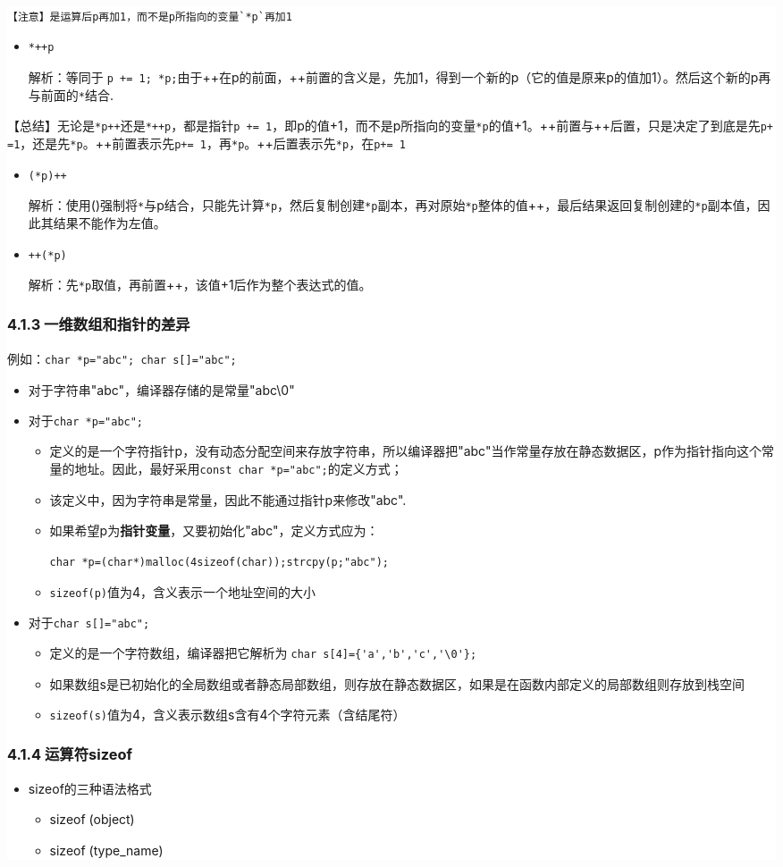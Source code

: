     【注意】是运算后p再加1，而不是p所指向的变量`*p`再加1

  - `*++p`

    解析：等同于 `p += 1; *p;`由于++在p的前面，++前置的含义是，先加1，得到一个新的p（它的值是原来p的值加1）。然后这个新的p再与前面的`*`结合.

 

  【总结】无论是`*p++`还是`*++p`，都是指针`p += 1`，即p的值+1，而不是p所指向的变量`*p`的值+1。++前置与++后置，只是决定了到底是先`p+=1`，还是先`*p`。++前置表示先`p+= 1`，再`*p`。++后置表示先`*p`，在`p+= 1`

 

  - `(*p)++`

    解析：使用()强制将`*`与p结合，只能先计算`*p`，然后复制创建`*p`副本，再对原始`*p`整体的值++，最后结果返回复制创建的`*p`副本值，因此其结果不能作为左值。

  - `++(*p)`

    解析：先`*p`取值，再前置++，该值+1后作为整个表达式的值。

 

### 4.1.3 一维数组和指针的差异

 

例如：`char *p="abc"; char s[]="abc";`

 

- 对于字符串"abc"，编译器存储的是常量"abc\0"

- 对于`char *p="abc";`

  - 定义的是一个字符指针p，没有动态分配空间来存放字符串，所以编译器把"abc"当作常量存放在静态数据区，p作为指针指向这个常量的地址。因此，最好采用`const char *p="abc";`的定义方式；

  - 该定义中，因为字符串是常量，因此不能通过指针p来修改"abc".

  - 如果希望p为**指针变量**，又要初始化"abc"，定义方式应为：

    `char *p=(char*)malloc(4sizeof(char));strcpy(p;"abc");`

  - `sizeof(p)`值为4，含义表示一个地址空间的大小

- 对于`char s[]="abc";`

  - 定义的是一个字符数组，编译器把它解析为 `char s[4]={'a','b','c','\0'};`

  - 如果数组s是已初始化的全局数组或者静态局部数组，则存放在静态数据区，如果是在函数内部定义的局部数组则存放到栈空间

  - `sizeof(s)`值为4，含义表示数组s含有4个字符元素（含结尾符）

 

### 4.1.4 运算符sizeof

 

- sizeof的三种语法格式

 

  - sizeof (object)

  - sizeof (type_name)

